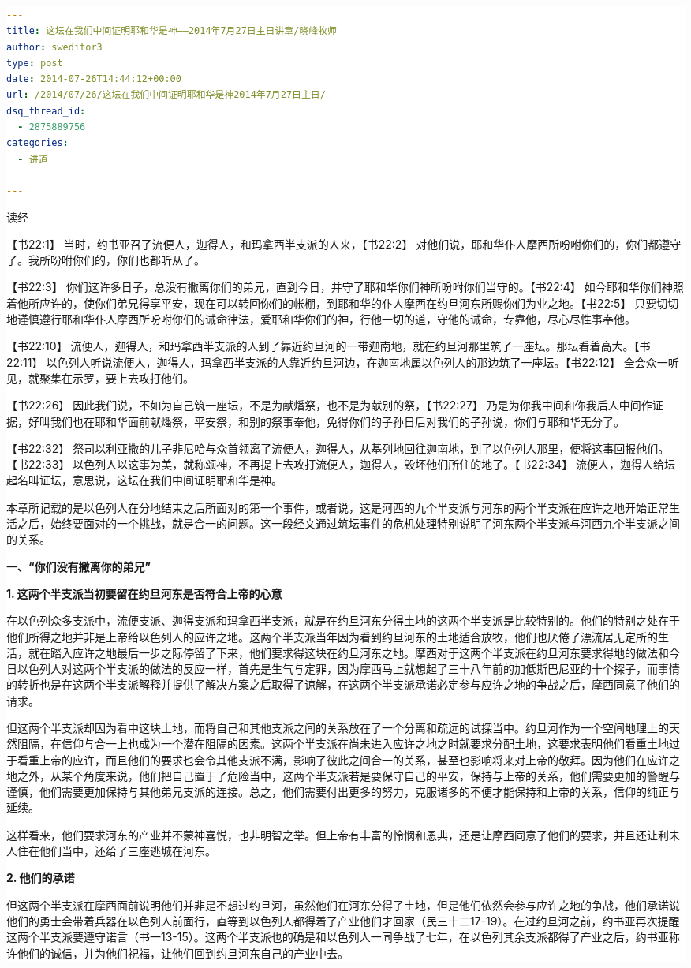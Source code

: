 ```yaml
---
title: 这坛在我们中间证明耶和华是神——2014年7月27日主日讲章/晓峰牧师
author: sweditor3
type: post
date: 2014-07-26T14:44:12+00:00
url: /2014/07/26/这坛在我们中间证明耶和华是神2014年7月27日主日/
dsq_thread_id:
  - 2875889756
categories:
  - 讲道

---
```

<div id="c-11341" class="grandmp3">
  <audio src="https://t5.shwchurch.org/wp-content/uploads/2014/07/2014年7月27日讲道录音.mp3" controls false preload="none" autobuffer="false"></audio>
</div>

读经
  
【书22:1】 当时，约书亚召了流便人，迦得人，和玛拿西半支派的人来，【书22:2】 对他们说，耶和华仆人摩西所吩咐你们的，你们都遵守了。我所吩咐你们的，你们也都听从了。
  
【书22:3】 你们这许多日子，总没有撇离你们的弟兄，直到今日，并守了耶和华你们神所吩咐你们当守的。【书22:4】 如今耶和华你们神照着他所应许的，使你们弟兄得享平安，现在可以转回你们的帐棚，到耶和华的仆人摩西在约旦河东所赐你们为业之地。【书22:5】 只要切切地谨慎遵行耶和华仆人摩西所吩咐你们的诫命律法，爱耶和华你们的神，行他一切的道，守他的诫命，专靠他，尽心尽性事奉他。
  
【书22:10】 流便人，迦得人，和玛拿西半支派的人到了靠近约旦河的一带迦南地，就在约旦河那里筑了一座坛。那坛看着高大。【书22:11】 以色列人听说流便人，迦得人，玛拿西半支派的人靠近约旦河边，在迦南地属以色列人的那边筑了一座坛。【书22:12】 全会众一听见，就聚集在示罗，要上去攻打他们。
  
【书22:26】 因此我们说，不如为自己筑一座坛，不是为献燔祭，也不是为献别的祭，【书22:27】 乃是为你我中间和你我后人中间作证据，好叫我们也在耶和华面前献燔祭，平安祭，和别的祭事奉他，免得你们的子孙日后对我们的子孙说，你们与耶和华无分了。
  
【书22:32】 祭司以利亚撒的儿子非尼哈与众首领离了流便人，迦得人，从基列地回往迦南地，到了以色列人那里，便将这事回报他们。【书22:33】 以色列人以这事为美，就称颂神，不再提上去攻打流便人，迦得人，毁坏他们所住的地了。【书22:34】 流便人，迦得人给坛起名叫证坛，意思说，这坛在我们中间证明耶和华是神。

本章所记载的是以色列人在分地结束之后所面对的第一个事件，或者说，这是河西的九个半支派与河东的两个半支派在应许之地开始正常生活之后，始终要面对的一个挑战，就是合一的问题。这一段经文通过筑坛事件的危机处理特别说明了河东两个半支派与河西九个半支派之间的关系。

**一、“你们没有撇离你的弟兄”**

**1. 这两个半支派当初要留在约旦河东是否符合上帝的心意**

在以色列众多支派中，流便支派、迦得支派和玛拿西半支派，就是在约旦河东分得土地的这两个半支派是比较特别的。他们的特别之处在于他们所得之地并非是上帝给以色列人的应许之地。这两个半支派当年因为看到约旦河东的土地适合放牧，他们也厌倦了漂流居无定所的生活，就在踏入应许之地最后一步之际停留了下来，他们要求得这块在约旦河东之地。摩西对于这两个半支派在约旦河东要求得地的做法和今日以色列人对这两个半支派的做法的反应一样，首先是生气与定罪，因为摩西马上就想起了三十八年前的加低斯巴尼亚的十个探子，而事情的转折也是在这两个半支派解释并提供了解决方案之后取得了谅解，在这两个半支派承诺必定参与应许之地的争战之后，摩西同意了他们的请求。

但这两个半支派却因为看中这块土地，而将自己和其他支派之间的关系放在了一个分离和疏远的试探当中。约旦河作为一个空间地理上的天然阻隔，在信仰与合一上也成为一个潜在阻隔的因素。这两个半支派在尚未进入应许之地之时就要求分配土地，这要求表明他们看重土地过于看重上帝的应许，而且他们的要求也会令其他支派不满，影响了彼此之间合一的关系，甚至也影响将来对上帝的敬拜。因为他们在应许之地之外，从某个角度来说，他们把自己置于了危险当中，这两个半支派若是要保守自己的平安，保持与上帝的关系，他们需要更加的警醒与谨慎，他们需要更加保持与其他弟兄支派的连接。总之，他们需要付出更多的努力，克服诸多的不便才能保持和上帝的关系，信仰的纯正与延续。

这样看来，他们要求河东的产业并不蒙神喜悦，也非明智之举。但上帝有丰富的怜悯和恩典，还是让摩西同意了他们的要求，并且还让利未人住在他们当中，还给了三座逃城在河东。

**2. 他们的承诺**

但这两个半支派在摩西面前说明他们并非是不想过约旦河，虽然他们在河东分得了土地，但是他们依然会参与应许之地的争战，他们承诺说他们的勇士会带着兵器在以色列人前面行，直等到以色列人都得着了产业他们才回家（民三十二17-19）。在过约旦河之前，约书亚再次提醒这两个半支派要遵守诺言（书一13-15）。这两个半支派也的确是和以色列人一同争战了七年，在以色列其余支派都得了产业之后，约书亚称许他们的诚信，并为他们祝福，让他们回到约旦河东自己的产业中去。
